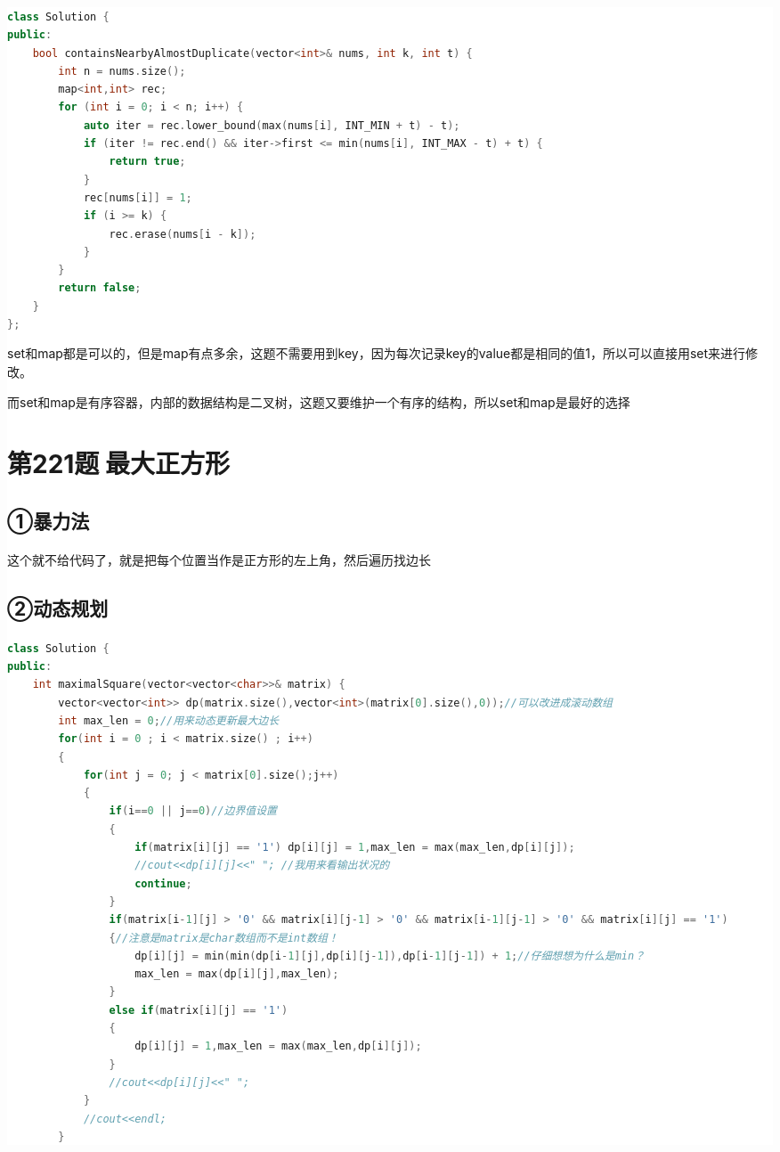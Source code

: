 ```C++
class Solution {
public:
    bool containsNearbyAlmostDuplicate(vector<int>& nums, int k, int t) {
        int n = nums.size();
        map<int,int> rec;
        for (int i = 0; i < n; i++) {
            auto iter = rec.lower_bound(max(nums[i], INT_MIN + t) - t);
            if (iter != rec.end() && iter->first <= min(nums[i], INT_MAX - t) + t) {
                return true;
            }
            rec[nums[i]] = 1;
            if (i >= k) {
                rec.erase(nums[i - k]);
            }
        }
        return false;
    }
};
```

set和map都是可以的，但是map有点多余，这题不需要用到key，因为每次记录key的value都是相同的值1，所以可以直接用set来进行修改。

而set和map是有序容器，内部的数据结构是二叉树，这题又要维护一个有序的结构，所以set和map是最好的选择

# 第221题 最大正方形

## ①暴力法

这个就不给代码了，就是把每个位置当作是正方形的左上角，然后遍历找边长

## ②动态规划

```c++
class Solution {
public:
    int maximalSquare(vector<vector<char>>& matrix) {
        vector<vector<int>> dp(matrix.size(),vector<int>(matrix[0].size(),0));//可以改进成滚动数组
        int max_len = 0;//用来动态更新最大边长
        for(int i = 0 ; i < matrix.size() ; i++)
        {
            for(int j = 0; j < matrix[0].size();j++)
            {
                if(i==0 || j==0)//边界值设置
                {
                    if(matrix[i][j] == '1') dp[i][j] = 1,max_len = max(max_len,dp[i][j]);
                    //cout<<dp[i][j]<<" "; //我用来看输出状况的
                    continue;
                }
                if(matrix[i-1][j] > '0' && matrix[i][j-1] > '0' && matrix[i-1][j-1] > '0' && matrix[i][j] == '1')
                {//注意是matrix是char数组而不是int数组！
                    dp[i][j] = min(min(dp[i-1][j],dp[i][j-1]),dp[i-1][j-1]) + 1;//仔细想想为什么是min？
                    max_len = max(dp[i][j],max_len);
                }
                else if(matrix[i][j] == '1')
                {
                    dp[i][j] = 1,max_len = max(max_len,dp[i][j]);
                }
                //cout<<dp[i][j]<<" ";
            }
            //cout<<endl;
        }
```